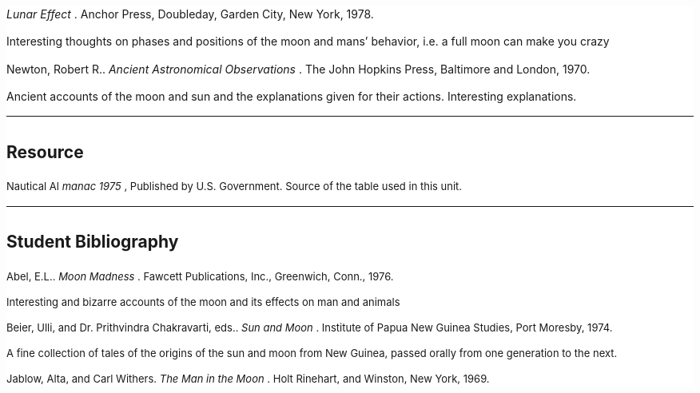    <i>
    Lunar Effect
   </i>
   . Anchor Press, Doubleday, Garden City, New York, 1978.
  </p>
  <p>
   Interesting thoughts on phases and positions of the moon and mans’ behavior, i.e. a full moon can make you crazy
  </p>
  <p>
   Newton, Robert R..
   <i>
    Ancient Astronomical Observations
   </i>
   . The John Hopkins Press, Baltimore and London, 1970.
  </p>
  <p>
   Ancient accounts of the moon and sun and the explanations given for their actions. Interesting explanations.
  </p>
</font>
 <hr/>
 <h2>
  Resource
 </h2>
 <font size="-1">
  Nautical Al
  <i>
   manac 1975
  </i>
  , Published by U.S. Government. Source of the table used in this unit.
</font>
 <hr/>
 <h2>
  Student Bibliography
 </h2>
 <font size="-1">
  Abel, E.L..
  <i>
   Moon Madness
  </i>
  . Fawcett Publications, Inc., Greenwich, Conn., 1976.
  <p>
   Interesting and bizarre accounts of the moon and its effects on man and animals
  </p>
  <p>
   Beier, Ulli, and Dr. Prithvindra Chakravarti, eds..
   <i>
    Sun and Moon
   </i>
   . Institute of Papua New Guinea Studies, Port Moresby, 1974.
  </p>
  <p>
   A fine collection of tales of the origins of the sun and moon from New Guinea, passed orally from one generation to the next.
  </p>
  <p>
   Jablow, Alta, and Carl Withers.
   <i>
    The Man in the Moon
   </i>
   . Holt Rinehart, and Winston, New York, 1969.
  </p>
  <p>